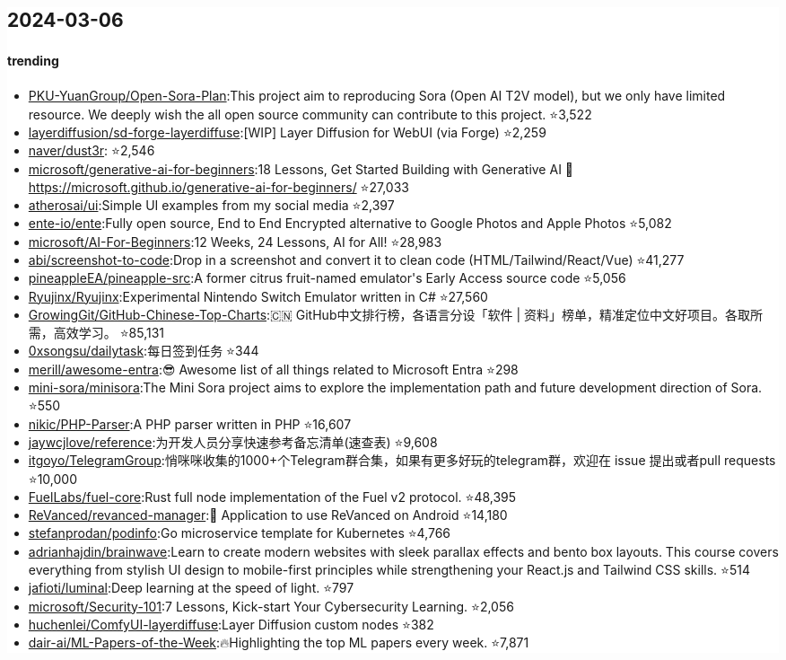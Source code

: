 ## 2024-03-06

#### trending
* [PKU-YuanGroup/Open-Sora-Plan](https://github.com/PKU-YuanGroup/Open-Sora-Plan):This project aim to reproducing Sora (Open AI T2V model), but we only have limited resource. We deeply wish the all open source community can contribute to this project. ⭐3,522
* [layerdiffusion/sd-forge-layerdiffuse](https://github.com/layerdiffusion/sd-forge-layerdiffuse):[WIP] Layer Diffusion for WebUI (via Forge) ⭐2,259
* [naver/dust3r](https://github.com/naver/dust3r): ⭐2,546
* [microsoft/generative-ai-for-beginners](https://github.com/microsoft/generative-ai-for-beginners):18 Lessons, Get Started Building with Generative AI 🔗 https://microsoft.github.io/generative-ai-for-beginners/ ⭐27,033
* [atherosai/ui](https://github.com/atherosai/ui):Simple UI examples from my social media ⭐2,397
* [ente-io/ente](https://github.com/ente-io/ente):Fully open source, End to End Encrypted alternative to Google Photos and Apple Photos ⭐5,082
* [microsoft/AI-For-Beginners](https://github.com/microsoft/AI-For-Beginners):12 Weeks, 24 Lessons, AI for All! ⭐28,983
* [abi/screenshot-to-code](https://github.com/abi/screenshot-to-code):Drop in a screenshot and convert it to clean code (HTML/Tailwind/React/Vue) ⭐41,277
* [pineappleEA/pineapple-src](https://github.com/pineappleEA/pineapple-src):A former citrus fruit-named emulator's Early Access source code ⭐5,056
* [Ryujinx/Ryujinx](https://github.com/Ryujinx/Ryujinx):Experimental Nintendo Switch Emulator written in C# ⭐27,560
* [GrowingGit/GitHub-Chinese-Top-Charts](https://github.com/GrowingGit/GitHub-Chinese-Top-Charts):🇨🇳 GitHub中文排行榜，各语言分设「软件 | 资料」榜单，精准定位中文好项目。各取所需，高效学习。 ⭐85,131
* [0xsongsu/dailytask](https://github.com/0xsongsu/dailytask):每日签到任务 ⭐344
* [merill/awesome-entra](https://github.com/merill/awesome-entra):😎 Awesome list of all things related to Microsoft Entra ⭐298
* [mini-sora/minisora](https://github.com/mini-sora/minisora):The Mini Sora project aims to explore the implementation path and future development direction of Sora. ⭐550
* [nikic/PHP-Parser](https://github.com/nikic/PHP-Parser):A PHP parser written in PHP ⭐16,607
* [jaywcjlove/reference](https://github.com/jaywcjlove/reference):为开发人员分享快速参考备忘清单(速查表) ⭐9,608
* [itgoyo/TelegramGroup](https://github.com/itgoyo/TelegramGroup):悄咪咪收集的1000+个Telegram群合集，如果有更多好玩的telegram群，欢迎在 issue 提出或者pull requests ⭐10,000
* [FuelLabs/fuel-core](https://github.com/FuelLabs/fuel-core):Rust full node implementation of the Fuel v2 protocol. ⭐48,395
* [ReVanced/revanced-manager](https://github.com/ReVanced/revanced-manager):💊 Application to use ReVanced on Android ⭐14,180
* [stefanprodan/podinfo](https://github.com/stefanprodan/podinfo):Go microservice template for Kubernetes ⭐4,766
* [adrianhajdin/brainwave](https://github.com/adrianhajdin/brainwave):Learn to create modern websites with sleek parallax effects and bento box layouts. This course covers everything from stylish UI design to mobile-first principles while strengthening your React.js and Tailwind CSS skills. ⭐514
* [jafioti/luminal](https://github.com/jafioti/luminal):Deep learning at the speed of light. ⭐797
* [microsoft/Security-101](https://github.com/microsoft/Security-101):7 Lessons, Kick-start Your Cybersecurity Learning. ⭐2,056
* [huchenlei/ComfyUI-layerdiffuse](https://github.com/huchenlei/ComfyUI-layerdiffuse):Layer Diffusion custom nodes ⭐382
* [dair-ai/ML-Papers-of-the-Week](https://github.com/dair-ai/ML-Papers-of-the-Week):🔥Highlighting the top ML papers every week. ⭐7,871
